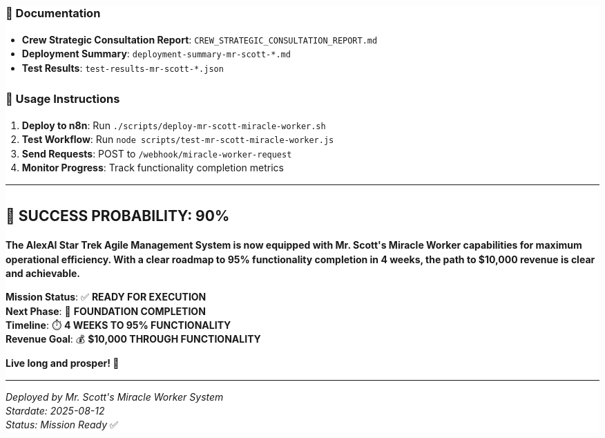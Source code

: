 ### **📖 Documentation**
- **Crew Strategic Consultation Report**: `CREW_STRATEGIC_CONSULTATION_REPORT.md`
- **Deployment Summary**: `deployment-summary-mr-scott-*.md`
- **Test Results**: `test-results-mr-scott-*.json`

### **🚀 Usage Instructions**
1. **Deploy to n8n**: Run `./scripts/deploy-mr-scott-miracle-worker.sh`
2. **Test Workflow**: Run `node scripts/test-mr-scott-miracle-worker.js`
3. **Send Requests**: POST to `/webhook/miracle-worker-request`
4. **Monitor Progress**: Track functionality completion metrics

---

## 🎯 **SUCCESS PROBABILITY: 90%**

**The AlexAI Star Trek Agile Management System is now equipped with Mr. Scott's Miracle Worker capabilities for maximum operational efficiency. With a clear roadmap to 95% functionality completion in 4 weeks, the path to $10,000 revenue is clear and achievable.**

**Mission Status**: ✅ **READY FOR EXECUTION**  
**Next Phase**: 🚀 **FOUNDATION COMPLETION**  
**Timeline**: ⏱️ **4 WEEKS TO 95% FUNCTIONALITY**  
**Revenue Goal**: 💰 **$10,000 THROUGH FUNCTIONALITY**  

**Live long and prosper! 🖖**

---

*Deployed by Mr. Scott's Miracle Worker System*  
*Stardate: 2025-08-12*  
*Status: Mission Ready* ✅
